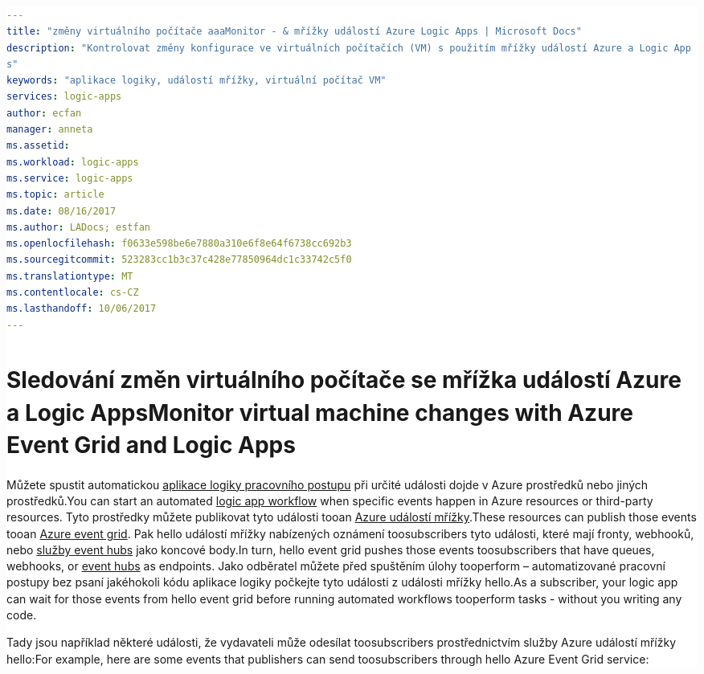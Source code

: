 ```yaml
---
title: "změny virtuálního počítače aaaMonitor - & mřížky událostí Azure Logic Apps | Microsoft Docs"
description: "Kontrolovat změny konfigurace ve virtuálních počítačích (VM) s použitím mřížky událostí Azure a Logic Apps"
keywords: "aplikace logiky, událostí mřížky, virtuální počítač VM"
services: logic-apps
author: ecfan
manager: anneta
ms.assetid: 
ms.workload: logic-apps
ms.service: logic-apps
ms.topic: article
ms.date: 08/16/2017
ms.author: LADocs; estfan
ms.openlocfilehash: f0633e598be6e7880a310e6f8e64f6738cc692b3
ms.sourcegitcommit: 523283cc1b3c37c428e77850964dc1c33742c5f0
ms.translationtype: MT
ms.contentlocale: cs-CZ
ms.lasthandoff: 10/06/2017
---
```

# <a name="monitor-virtual-machine-changes-with-azure-event-grid-and-logic-apps"></a><span data-ttu-id="79aa8-104">Sledování změn virtuálního počítače se mřížka událostí Azure a Logic Apps</span><span class="sxs-lookup"><span data-stu-id="79aa8-104">Monitor virtual machine changes with Azure Event Grid and Logic Apps</span></span>

<span data-ttu-id="79aa8-105">Můžete spustit automatickou [aplikace logiky pracovního postupu](../logic-apps/logic-apps-what-are-logic-apps.md) při určité události dojde v Azure prostředků nebo jiných prostředků.</span><span class="sxs-lookup"><span data-stu-id="79aa8-105">You can start an automated [logic app workflow](../logic-apps/logic-apps-what-are-logic-apps.md) when specific events happen in Azure resources or third-party resources.</span></span> <span data-ttu-id="79aa8-106">Tyto prostředky můžete publikovat tyto události tooan [Azure událostí mřížky](../event-grid/overview.md).</span><span class="sxs-lookup"><span data-stu-id="79aa8-106">These resources can publish those events tooan [Azure event grid](../event-grid/overview.md).</span></span> <span data-ttu-id="79aa8-107">Pak hello událostí mřížky nabízených oznámení toosubscribers tyto události, které mají fronty, webhooků, nebo [služby event hubs](../event-hubs/event-hubs-what-is-event-hubs.md) jako koncové body.</span><span class="sxs-lookup"><span data-stu-id="79aa8-107">In turn, hello event grid pushes those events toosubscribers that have queues, webhooks, or [event hubs](../event-hubs/event-hubs-what-is-event-hubs.md) as endpoints.</span></span> <span data-ttu-id="79aa8-108">Jako odběratel můžete před spuštěním úlohy tooperform – automatizované pracovní postupy bez psaní jakéhokoli kódu aplikace logiky počkejte tyto události z události mřížky hello.</span><span class="sxs-lookup"><span data-stu-id="79aa8-108">As a subscriber, your logic app can wait for those events from hello event grid before running automated workflows tooperform tasks - without you writing any code.</span></span>

<span data-ttu-id="79aa8-109">Tady jsou například některé události, že vydavateli může odesílat toosubscribers prostřednictvím služby Azure událostí mřížky hello:</span><span class="sxs-lookup"><span data-stu-id="79aa8-109">For example, here are some events that publishers can send toosubscribers through hello Azure Event Grid service:</span></span>
